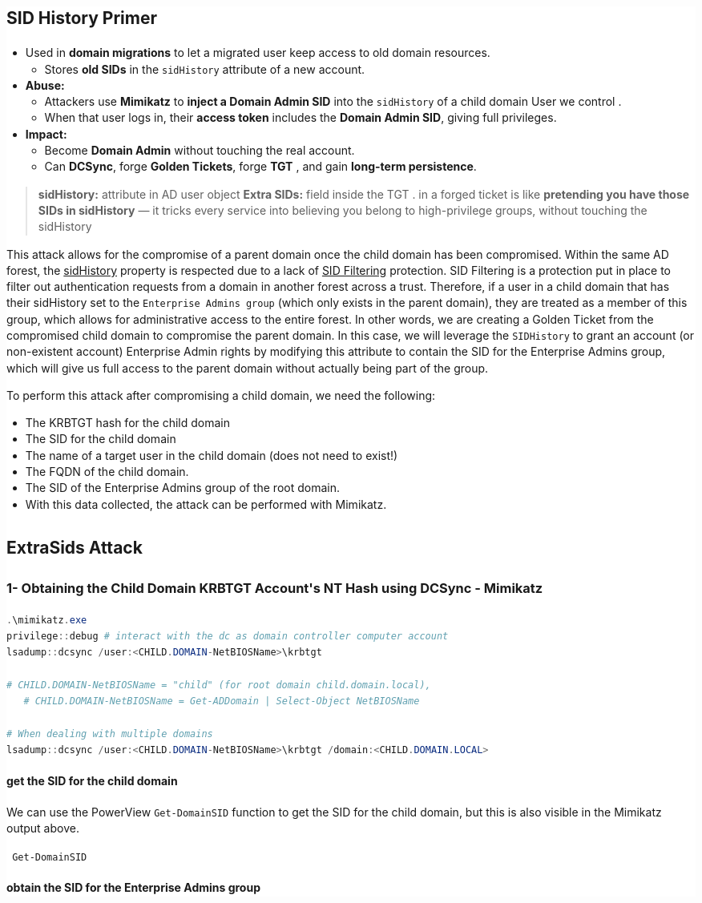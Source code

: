 ## SID History Primer
-  Used in **domain migrations** to let a migrated user keep access to old domain resources.
    - Stores **old SIDs** in the `sidHistory` attribute of a new account.
- **Abuse:**
    - Attackers use **Mimikatz** to **inject a Domain Admin SID** into the `sidHistory` of a child domain User we  control .
    - When that user logs in, their **access token** includes the **Domain Admin SID**, giving full privileges.
- **Impact:**
    - Become **Domain Admin** without touching the real account.
    - Can **DCSync**, forge **Golden Tickets**, forge **TGT** , and gain **long-term persistence**.

>**sidHistory:** attribute in AD user object
>**Extra SIDs:** field inside the TGT . in a forged ticket is like **pretending you have those SIDs in sidHistory** — it tricks every service into believing you belong to high-privilege groups, without touching the sidHistory 

This attack allows for the compromise of a parent domain once the child domain has been compromised. Within the same AD forest, the [sidHistory](https://docs.microsoft.com/en-us/windows/win32/adschema/a-sidhistory) property is respected due to a lack of [SID Filtering](https://web.archive.org/web/20220812183844/https://www.serverbrain.org/active-directory-2008/sid-history-and-sid-filtering.html) protection. SID Filtering is a protection put in place to filter out authentication requests from a domain in another forest across a trust. Therefore, if a user in a child domain that has their sidHistory set to the `Enterprise Admins group` (which only exists in the parent domain), they are treated as a member of this group, which allows for administrative access to the entire forest. In other words, we are creating a Golden Ticket from the compromised child domain to compromise the parent domain. In this case, we will leverage the `SIDHistory` to grant an account (or non-existent account) Enterprise Admin rights by modifying this attribute to contain the SID for the Enterprise Admins group, which will give us full access to the parent domain without actually being part of the group.

To perform this attack after compromising a child domain, we need the following:

- The KRBTGT hash for the child domain
- The SID for the child domain
- The name of a target user in the child domain (does not need to exist!)
- The FQDN of the child domain.
- The SID of the Enterprise Admins group of the root domain.
- With this data collected, the attack can be performed with Mimikatz.

## ExtraSids Attack

### 1- Obtaining the Child Domain KRBTGT Account's NT Hash using DCSync - Mimikatz

```powershell
.\mimikatz.exe
privilege::debug # interact with the dc as domain controller computer account 
lsadump::dcsync /user:<CHILD.DOMAIN-NetBIOSName>\krbtgt 

# CHILD.DOMAIN-NetBIOSName = "child" (for root domain child.domain.local), 
   # CHILD.DOMAIN-NetBIOSName = Get-ADDomain | Select-Object NetBIOSName

# When dealing with multiple domains 
lsadump::dcsync /user:<CHILD.DOMAIN-NetBIOSName>\krbtgt /domain:<CHILD.DOMAIN.LOCAL>
```
#### get the SID for the child domain
We can use the PowerView `Get-DomainSID` function to get the SID for the child domain, but this is also visible in the Mimikatz output above.
```powershell
 Get-DomainSID
```
####  obtain the SID for the Enterprise Admins group